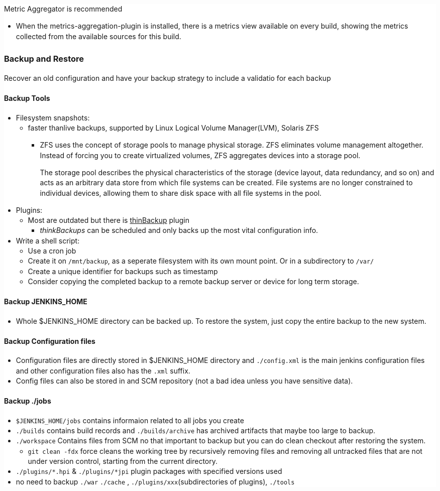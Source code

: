 Metric Aggregator is recommended
  - When the metrics-aggregation-plugin is installed, there is a metrics 
  view available on every build, showing the metrics collected 
  from the available sources for this build.

### Backup and Restore

Recover an old configuration and have your backup strategy to include a validatio for each backup

#### Backup Tools
- Filesystem snapshots:
  - faster thanlive backups, supported by Linux Logical Volume Manager(LVM), Solaris ZFS
    - ZFS uses the concept of storage pools to manage physical storage.
      ZFS eliminates volume management altogether. Instead of forcing you 
      to create virtualized volumes, ZFS aggregates devices into a storage pool.
      
      The storage pool describes the physical characteristics of the storage 
      (device layout, data redundancy, and so on) and acts as an arbitrary data 
      store from which file systems can be created. File systems are no longer constrained 
      to individual devices, allowing them to share disk space with all file systems in the pool.
- Plugins:
  - Most are outdated but there is [thinBackup](https://github.com/jenkinsci/thin-backup-plugin) plugin
    - *thinkBackups* can be scheduled and only backs up the most vital configuration info.
- Write a shell script:
  - Use a cron job
  - Create it on `/mnt/backup`, as a seperate filesystem with its own mount point. 
    Or in a subdirectory to `/var/`
  - Create a unique identifier for backups such as timestamp
  - Consider copying the completed backup to a remote backup server or device for long term storage.

#### Backup JENKINS_HOME
- Whole $JENKINS_HOME directory can be backed up. To restore the system, just copy the entire
backup to the new system.

#### Backup Configuration files
- Configuration files are directly stored in $JENKINS_HOME directory and `./config.xml` is the main jenkins
  configuration files and other configuration files also has the `.xml` suffix. 
- Config files can also be stored in and SCM repository (not a bad idea unless you have sensitive data).

#### Backup ./jobs
- `$JENKINS_HOME/jobs` contains informaion related to all jobs you create
- `./builds` contains build records and `./builds/archive` has archived artifacts that maybe too large to backup.
- `./workspace` Contains files from SCM no that important to backup but you can do clean 
  checkout after restoring the system.
    - `git clean -fdx` force cleans the working tree by recursively removing files and 
    removing all untracked files that are not under version control, starting from the current directory.
- `./plugins/*.hpi` & `./plugins/*jpi` plugin packages with specified versions used
- no need to backup `./war` `./cache` , `./plugins/xxx`(subdirectories of plugins), `./tools` 
